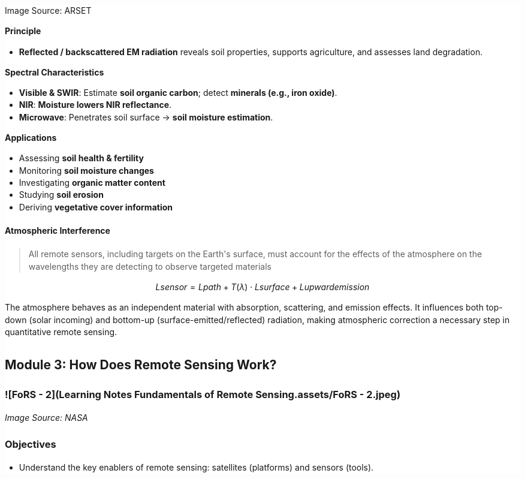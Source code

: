 Image Source:  ARSET

**Principle**

- **Reflected / backscattered EM radiation** reveals soil properties, supports agriculture, and assesses land degradation.

**Spectral Characteristics**

- **Visible & SWIR**: Estimate **soil organic carbon**; detect **minerals (e.g., iron oxide)**.
- **NIR**: **Moisture lowers NIR reflectance**.
- **Microwave**: Penetrates soil surface → **soil moisture estimation**.

**Applications**

- Assessing **soil health & fertility**
- Monitoring **soil moisture changes**
- Investigating **organic matter content**
- Studying **soil erosion**
- Deriving **vegetative cover information**

#### Atmospheric Interference

> All remote sensors, including targets on the Earth's surface, must account for the effects of the atmosphere on the wavelengths they are detecting to observe targeted materials

$$
L 
sensor
​
 =L 
path
​
 +T(λ)⋅L 
surface
​
 +L 
upward emission
​
$$

The atmosphere behaves as an independent material with absorption, scattering, and emission effects. It influences both top-down (solar incoming) and bottom-up (surface-emitted/reflected) radiation, making atmospheric correction a necessary step in quantitative remote sensing.

## Module 3: How Does Remote Sensing Work?

### ![FoRS - 2](Learning Notes Fundamentals of Remote Sensing.assets/FoRS - 2.jpeg)

*Image Source: NASA*

### Objectives

- Understand the key enablers of remote sensing: satellites (platforms) and sensors (tools).
